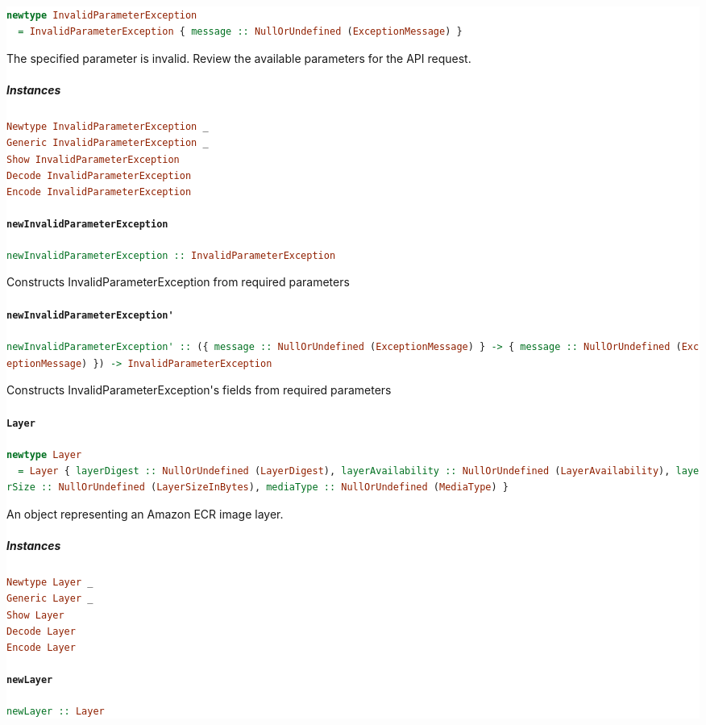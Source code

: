 ``` purescript
newtype InvalidParameterException
  = InvalidParameterException { message :: NullOrUndefined (ExceptionMessage) }
```

<p>The specified parameter is invalid. Review the available parameters for the API request.</p>

##### Instances
``` purescript
Newtype InvalidParameterException _
Generic InvalidParameterException _
Show InvalidParameterException
Decode InvalidParameterException
Encode InvalidParameterException
```

#### `newInvalidParameterException`

``` purescript
newInvalidParameterException :: InvalidParameterException
```

Constructs InvalidParameterException from required parameters

#### `newInvalidParameterException'`

``` purescript
newInvalidParameterException' :: ({ message :: NullOrUndefined (ExceptionMessage) } -> { message :: NullOrUndefined (ExceptionMessage) }) -> InvalidParameterException
```

Constructs InvalidParameterException's fields from required parameters

#### `Layer`

``` purescript
newtype Layer
  = Layer { layerDigest :: NullOrUndefined (LayerDigest), layerAvailability :: NullOrUndefined (LayerAvailability), layerSize :: NullOrUndefined (LayerSizeInBytes), mediaType :: NullOrUndefined (MediaType) }
```

<p>An object representing an Amazon ECR image layer.</p>

##### Instances
``` purescript
Newtype Layer _
Generic Layer _
Show Layer
Decode Layer
Encode Layer
```

#### `newLayer`

``` purescript
newLayer :: Layer
```
